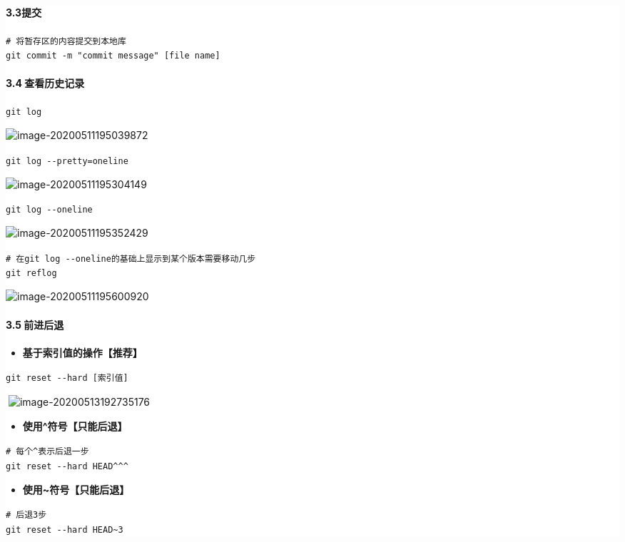 ####  3.3提交

```shell
# 将暂存区的内容提交到本地库
git commit -m "commit message" [file name]
```

####  3.4 查看历史记录

```shell
git log
```

![image-20200511195039872](https://gitee.com/tongying003/MapDapot/raw/master/img/20200511195039.png)

```shell
git log --pretty=oneline
```

![image-20200511195304149](https://gitee.com/tongying003/MapDapot/raw/master/img/20200511195304.png)

```shell
git log --oneline
```

![image-20200511195352429](https://gitee.com/tongying003/MapDapot/raw/master/img/20200511195352.png)

```shell
# 在git log --oneline的基础上显示到某个版本需要移动几步
git reflog
```

![image-20200511195600920](https://gitee.com/tongying003/MapDapot/raw/master/img/20200511195600.png)



#### 3.5 前进后退

- **基于索引值的操作【推荐】**

```shell
git reset --hard [索引值]
```

​		![image-20200513192735176](https://gitee.com/tongying003/MapDapot/raw/master/img/20200513192735.png)



- **使用^符号【只能后退】**

```shell
# 每个^表示后退一步
git reset --hard HEAD^^^
```



- **使用~符号【只能后退】**

```shell
# 后退3步
git reset --hard HEAD~3
```
